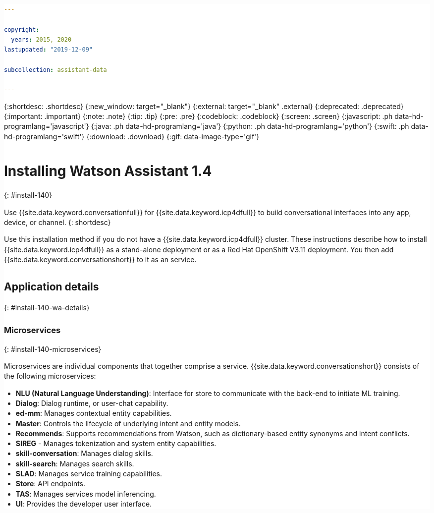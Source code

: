 ```yaml
---

copyright:
  years: 2015, 2020
lastupdated: "2019-12-09"

subcollection: assistant-data

---
```


{:shortdesc: .shortdesc}
{:new_window: target="_blank"}
{:external: target="_blank" .external}
{:deprecated: .deprecated}
{:important: .important}
{:note: .note}
{:tip: .tip}
{:pre: .pre}
{:codeblock: .codeblock}
{:screen: .screen}
{:javascript: .ph data-hd-programlang='javascript'}
{:java: .ph data-hd-programlang='java'}
{:python: .ph data-hd-programlang='python'}
{:swift: .ph data-hd-programlang='swift'}
{:download: .download}
{:gif: data-image-type='gif'}

# Installing Watson Assistant 1.4
{: #install-140}

Use {{site.data.keyword.conversationfull}} for {{site.data.keyword.icp4dfull}} to build conversational interfaces into any app, device, or channel. 
{: shortdesc}

Use this installation method if you do not have a {{site.data.keyword.icp4dfull}} cluster. These instructions describe how to install {{site.data.keyword.icp4dfull}} as a stand-alone deployment or as a Red Hat OpenShift V3.11 deployment. You then add {{site.data.keyword.conversationshort}} to it as an service.

## Application details
{: #install-140-wa-details}

### Microservices
{: #install-140-microservices}

Microservices are individual components that together comprise a service. {{site.data.keyword.conversationshort}} consists of the following microservices:

- **NLU (Natural Language Understanding)**: Interface for store to communicate with the back-end to initiate ML training.
- **Dialog**: Dialog runtime, or user-chat capability.
- **ed-mm**: Manages contextual entity capabilities.
- **Master**: Controls the lifecycle of underlying intent and entity models.
- **Recommends**: Supports recommendations from Watson, such as dictionary-based entity synonyms and intent conflicts. 
- **SIREG** - Manages tokenization and system entity capabilities.
- **skill-conversation**: Manages dialog skills.
- **skill-search**: Manages search skills.
- **SLAD**: Manages service training capabilities.
- **Store**: API endpoints.
- **TAS**: Manages services model inferencing.
- **UI**: Provides the developer user interface.